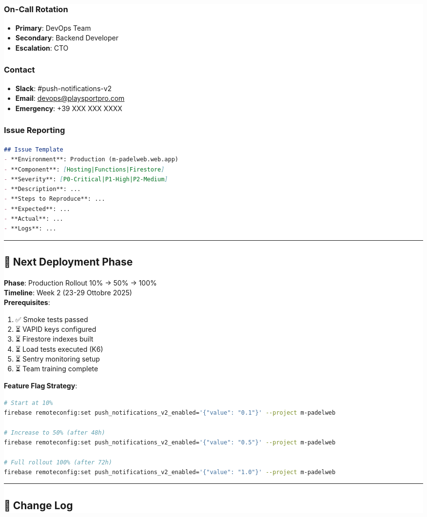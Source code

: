 ### On-Call Rotation
- **Primary**: DevOps Team
- **Secondary**: Backend Developer
- **Escalation**: CTO

### Contact
- **Slack**: #push-notifications-v2
- **Email**: devops@playsportpro.com
- **Emergency**: +39 XXX XXX XXXX

### Issue Reporting
```markdown
## Issue Template
- **Environment**: Production (m-padelweb.web.app)
- **Component**: [Hosting|Functions|Firestore]
- **Severity**: [P0-Critical|P1-High|P2-Medium]
- **Description**: ...
- **Steps to Reproduce**: ...
- **Expected**: ...
- **Actual**: ...
- **Logs**: ...
```

---

## 🎯 Next Deployment Phase

**Phase**: Production Rollout 10% → 50% → 100%  
**Timeline**: Week 2 (23-29 Ottobre 2025)  
**Prerequisites**:
1. ✅ Smoke tests passed
2. ⏳ VAPID keys configured
3. ⏳ Firestore indexes built
4. ⏳ Load tests executed (K6)
5. ⏳ Sentry monitoring setup
6. ⏳ Team training complete

**Feature Flag Strategy**:
```bash
# Start at 10%
firebase remoteconfig:set push_notifications_v2_enabled='{"value": "0.1"}' --project m-padelweb

# Increase to 50% (after 48h)
firebase remoteconfig:set push_notifications_v2_enabled='{"value": "0.5"}' --project m-padelweb

# Full rollout 100% (after 72h)
firebase remoteconfig:set push_notifications_v2_enabled='{"value": "1.0"}' --project m-padelweb
```

---

## 📝 Change Log
